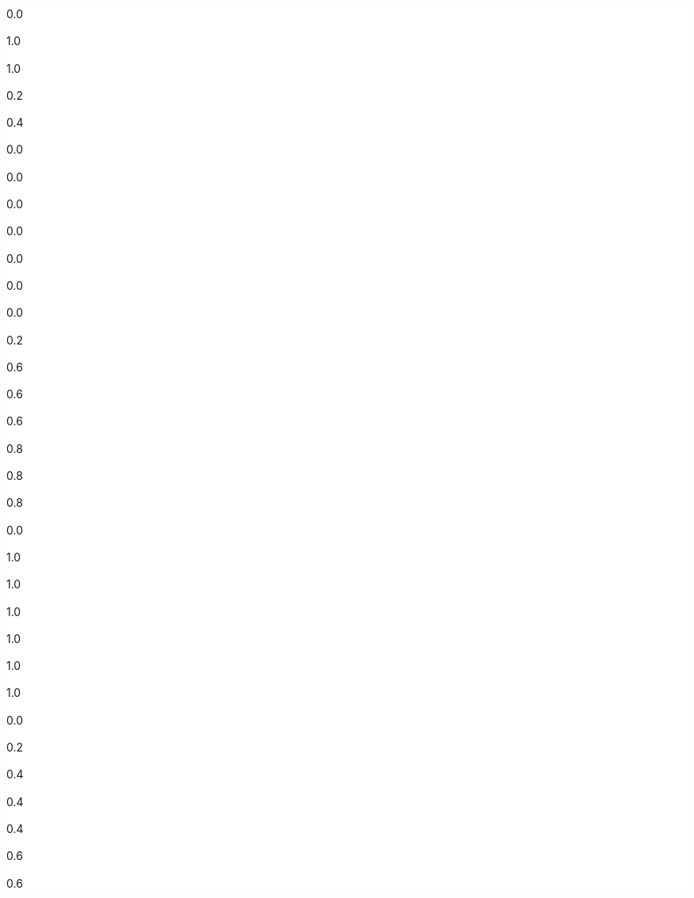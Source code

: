 0.0

1.0

1.0

0.2

0.4

0.0

0.0

0.0

0.0

0.0

0.0

0.0

0.2

0.6

0.6

0.6

0.8

0.8

0.8

0.0

1.0

1.0

1.0

1.0

1.0

1.0

0.0

0.2

0.4

0.4

0.4

0.6

0.6
